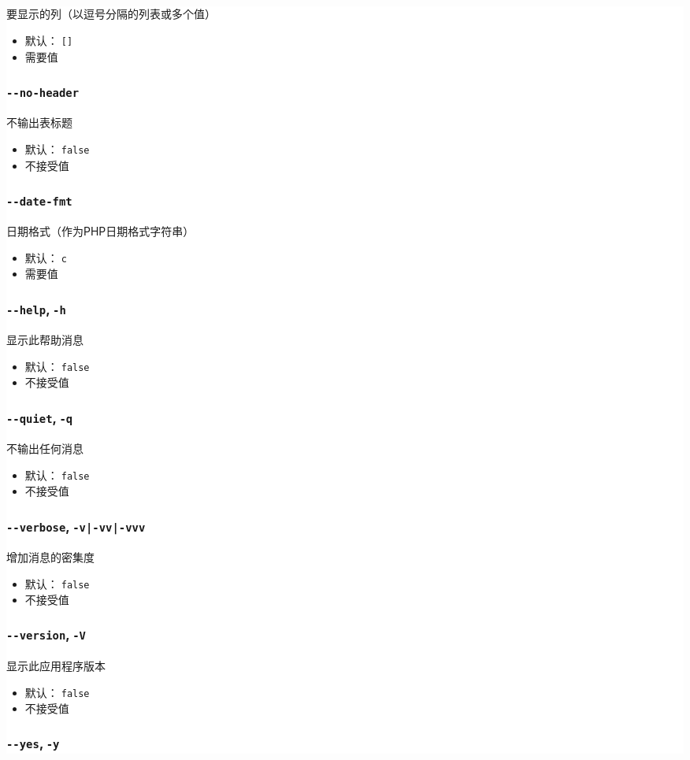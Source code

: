 要显示的列（以逗号分隔的列表或多个值）
- 默认： `[]`
- 需要值


### `--no-header`

不输出表标题
- 默认： `false`
- 不接受值


### `--date-fmt`

日期格式（作为PHP日期格式字符串）
- 默认： `c`
- 需要值



### `--help`, `-h`



显示此帮助消息
- 默认： `false`
- 不接受值



### `--quiet`, `-q`



不输出任何消息
- 默认： `false`
- 不接受值



### `--verbose`, `-v|-vv|-vvv`



增加消息的密集度
- 默认： `false`
- 不接受值



### `--version`, `-V`



显示此应用程序版本
- 默认： `false`
- 不接受值



### `--yes`, `-y`
